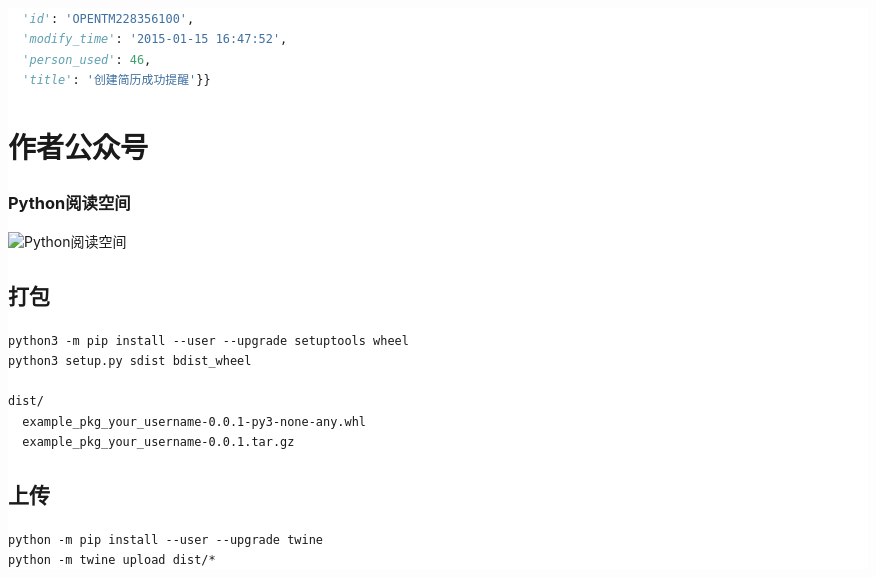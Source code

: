 ```python
  'id': 'OPENTM228356100',
  'modify_time': '2015-01-15 16:47:52',
  'person_used': 46,
  'title': '创建简历成功提醒'}}

```





# 作者公众号

### Python阅读空间
![Python阅读空间](https://mp.weixin.qq.com/mp/qrcode?scene=10000004&size=102&__biz=MzU1MzEyMzYxMA==&mid=2247483679&idx=1&sn=b36c581c3639a7da40427adc88a7140f&send_time=)

## 打包
``` 
python3 -m pip install --user --upgrade setuptools wheel
python3 setup.py sdist bdist_wheel

dist/
  example_pkg_your_username-0.0.1-py3-none-any.whl
  example_pkg_your_username-0.0.1.tar.gz
```
## 上传
``` 
python -m pip install --user --upgrade twine
python -m twine upload dist/*
```